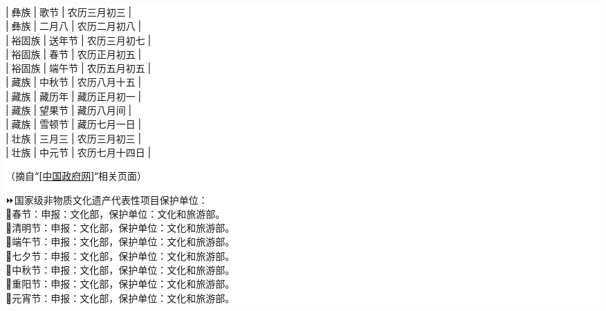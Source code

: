 | 彝族       | 歌节             | 农历三月初三                     |  
| 彝族       | 二月八           | 农历二月初八                     |  
| 裕固族     | 送年节           | 农历三月初七                     |  
| 裕固族     | 春节             | 农历正月初五                     |  
| 裕固族     | 端午节           | 农历五月初五                     |  
| 藏族       | 中秋节           | 农历八月十五                     |  
| 藏族       | 藏历年           | 藏历正月初一                     |  
| 藏族       | 望果节           | 藏历八月间                       |  
| 藏族       | 雪顿节           | 藏历七月一日                     |  
| 壮族       | 三月三           | 农历三月初三                     |  
| 壮族       | 中元节           | 农历七月十四日                   |  

（摘自“<a href="http://www.gov.cn" target="_blank">[中国政府网]</a>“相关页面）  

⏩国家级非物质文化遗产代表性项目保护单位：  
🔸春节：申报：文化部，保护单位：文化和旅游部。  
🔸清明节：申报：文化部，保护单位：文化和旅游部。  
🔸端午节：申报：文化部，保护单位：文化和旅游部。  
🔸七夕节：申报：文化部，保护单位：文化和旅游部。  
🔸中秋节：申报：文化部，保护单位：文化和旅游部。  
🔸重阳节：申报：文化部，保护单位：文化和旅游部。  
🔸元宵节：申报：文化部，保护单位：文化和旅游部。  

